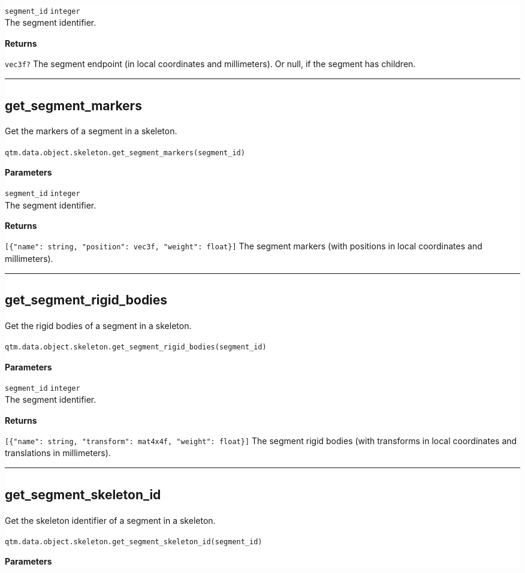 `segment_id` `integer`<br/>
The segment identifier.


**Returns**

`vec3f?` The segment endpoint (in local coordinates and millimeters). Or null, if the segment has children.

---

## get_segment_markers

Get the markers of a segment in a skeleton.
```
qtm.data.object.skeleton.get_segment_markers(segment_id)
```

**Parameters**

`segment_id` `integer`<br/>
The segment identifier.


**Returns**

`[{"name": string, "position": vec3f, "weight": float}]` The segment markers (with positions in local coordinates and millimeters).

---

## get_segment_rigid_bodies

Get the rigid bodies of a segment in a skeleton.
```
qtm.data.object.skeleton.get_segment_rigid_bodies(segment_id)
```

**Parameters**

`segment_id` `integer`<br/>
The segment identifier.


**Returns**

`[{"name": string, "transform": mat4x4f, "weight": float}]` The segment rigid bodies (with transforms in local coordinates and translations in millimeters).

---

## get_segment_skeleton_id

Get the skeleton identifier of a segment in a skeleton.
```
qtm.data.object.skeleton.get_segment_skeleton_id(segment_id)
```

**Parameters**
